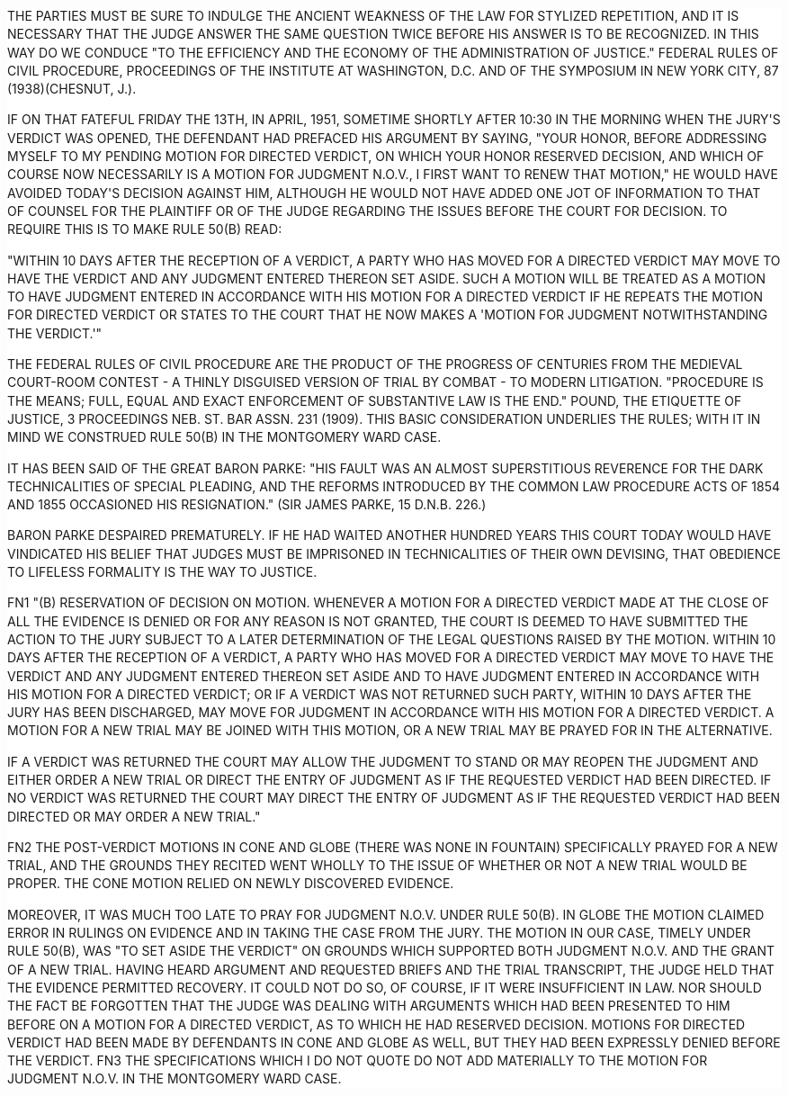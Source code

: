 THE PARTIES MUST BE SURE TO INDULGE THE ANCIENT WEAKNESS OF THE LAW FOR STYLIZED REPETITION, AND IT IS NECESSARY THAT THE JUDGE ANSWER THE SAME QUESTION TWICE BEFORE HIS ANSWER IS TO BE RECOGNIZED.  IN THIS WAY DO WE CONDUCE "TO THE EFFICIENCY AND THE ECONOMY OF THE ADMINISTRATION OF JUSTICE."  FEDERAL RULES OF CIVIL PROCEDURE, PROCEEDINGS OF THE INSTITUTE AT WASHINGTON, D.C. AND OF THE SYMPOSIUM IN NEW YORK CITY, 87 (1938)(CHESNUT, J.).

IF ON THAT FATEFUL FRIDAY THE 13TH, IN APRIL, 1951, SOMETIME SHORTLY AFTER 10:30 IN THE MORNING WHEN THE JURY'S VERDICT WAS OPENED, THE DEFENDANT HAD PREFACED HIS ARGUMENT BY SAYING, "YOUR HONOR, BEFORE ADDRESSING MYSELF TO MY PENDING MOTION FOR DIRECTED VERDICT, ON WHICH YOUR HONOR RESERVED DECISION, AND WHICH OF COURSE NOW NECESSARILY IS A MOTION FOR JUDGMENT N.O.V., I FIRST WANT TO RENEW THAT MOTION," HE WOULD HAVE AVOIDED TODAY'S DECISION AGAINST HIM, ALTHOUGH HE WOULD NOT HAVE ADDED ONE JOT OF INFORMATION TO THAT OF COUNSEL FOR THE PLAINTIFF OR OF THE JUDGE REGARDING THE ISSUES BEFORE THE COURT FOR DECISION.  TO REQUIRE THIS IS TO MAKE RULE 50(B) READ:

"WITHIN 10 DAYS AFTER THE RECEPTION OF A VERDICT, A PARTY WHO HAS MOVED FOR A DIRECTED VERDICT MAY MOVE TO HAVE THE VERDICT AND ANY JUDGMENT ENTERED THEREON SET ASIDE.  SUCH A MOTION WILL BE TREATED AS A MOTION TO HAVE JUDGMENT ENTERED IN ACCORDANCE WITH HIS MOTION FOR A DIRECTED VERDICT IF HE REPEATS THE MOTION FOR DIRECTED VERDICT OR STATES TO THE COURT THAT HE NOW MAKES A 'MOTION FOR JUDGMENT NOTWITHSTANDING THE VERDICT.'"

THE FEDERAL RULES OF CIVIL PROCEDURE ARE THE PRODUCT OF THE PROGRESS OF CENTURIES FROM THE MEDIEVAL COURT-ROOM CONTEST - A THINLY DISGUISED VERSION OF TRIAL BY COMBAT - TO MODERN LITIGATION.  "PROCEDURE IS THE MEANS; FULL, EQUAL AND EXACT ENFORCEMENT OF SUBSTANTIVE LAW IS THE END."  POUND, THE ETIQUETTE OF JUSTICE, 3 PROCEEDINGS NEB. ST. BAR ASSN.  231 (1909).  THIS BASIC CONSIDERATION UNDERLIES THE RULES; WITH IT IN MIND WE CONSTRUED RULE 50(B) IN THE MONTGOMERY WARD CASE.

IT HAS BEEN SAID OF THE GREAT BARON PARKE:  "HIS FAULT WAS AN ALMOST SUPERSTITIOUS REVERENCE FOR THE DARK TECHNICALITIES OF SPECIAL PLEADING, AND THE REFORMS INTRODUCED BY THE COMMON LAW PROCEDURE ACTS OF 1854 AND 1855 OCCASIONED HIS RESIGNATION."  (SIR JAMES PARKE, 15 D.N.B. 226.)

BARON PARKE DESPAIRED PREMATURELY.  IF HE HAD WAITED ANOTHER HUNDRED YEARS THIS COURT TODAY WOULD HAVE VINDICATED HIS BELIEF THAT JUDGES MUST BE IMPRISONED IN TECHNICALITIES OF THEIR OWN DEVISING, THAT OBEDIENCE TO LIFELESS FORMALITY IS THE WAY TO JUSTICE.

FN1  "(B)  RESERVATION OF DECISION ON MOTION.  WHENEVER A MOTION FOR A DIRECTED VERDICT MADE AT THE CLOSE OF ALL THE EVIDENCE IS DENIED OR FOR ANY REASON IS NOT GRANTED, THE COURT IS DEEMED TO HAVE SUBMITTED THE ACTION TO THE JURY SUBJECT TO A LATER DETERMINATION OF THE LEGAL QUESTIONS RAISED BY THE MOTION.  WITHIN 10 DAYS AFTER THE RECEPTION OF A VERDICT, A PARTY WHO HAS MOVED FOR A DIRECTED VERDICT MAY MOVE TO HAVE THE VERDICT AND ANY JUDGMENT ENTERED THEREON SET ASIDE AND TO HAVE JUDGMENT ENTERED IN ACCORDANCE WITH HIS MOTION FOR A DIRECTED VERDICT; OR IF A VERDICT WAS NOT RETURNED SUCH PARTY, WITHIN 10 DAYS AFTER THE JURY HAS BEEN DISCHARGED, MAY MOVE FOR JUDGMENT IN ACCORDANCE WITH HIS MOTION FOR A DIRECTED VERDICT.  A MOTION FOR A NEW TRIAL MAY BE JOINED WITH THIS MOTION, OR A NEW TRIAL MAY BE PRAYED FOR IN THE ALTERNATIVE.

IF A VERDICT WAS RETURNED THE COURT MAY ALLOW THE JUDGMENT TO STAND OR MAY REOPEN THE JUDGMENT AND EITHER ORDER A NEW TRIAL OR DIRECT THE ENTRY OF JUDGMENT AS IF THE REQUESTED VERDICT HAD BEEN DIRECTED.  IF NO VERDICT WAS RETURNED THE COURT MAY DIRECT THE ENTRY OF JUDGMENT AS IF THE REQUESTED VERDICT HAD BEEN DIRECTED OR MAY ORDER A NEW TRIAL."

FN2  THE POST-VERDICT MOTIONS IN CONE AND GLOBE (THERE WAS NONE IN FOUNTAIN) SPECIFICALLY PRAYED FOR A NEW TRIAL, AND THE GROUNDS THEY RECITED WENT WHOLLY TO THE ISSUE OF WHETHER OR NOT A NEW TRIAL WOULD BE PROPER.  THE CONE MOTION RELIED ON NEWLY DISCOVERED EVIDENCE.

MOREOVER, IT WAS MUCH TOO LATE TO PRAY FOR JUDGMENT N.O.V. UNDER RULE 50(B).  IN GLOBE THE MOTION CLAIMED ERROR IN RULINGS ON EVIDENCE AND IN TAKING THE CASE FROM THE JURY.  THE MOTION IN OUR CASE, TIMELY UNDER RULE 50(B), WAS "TO SET ASIDE THE VERDICT" ON GROUNDS WHICH SUPPORTED BOTH JUDGMENT N.O.V. AND THE GRANT OF A NEW TRIAL.  HAVING HEARD ARGUMENT AND REQUESTED BRIEFS AND THE TRIAL TRANSCRIPT, THE JUDGE HELD THAT THE EVIDENCE PERMITTED RECOVERY.  IT COULD NOT DO SO, OF COURSE, IF IT WERE INSUFFICIENT IN LAW.  NOR SHOULD THE FACT BE FORGOTTEN THAT THE JUDGE WAS DEALING WITH ARGUMENTS WHICH HAD BEEN PRESENTED TO HIM BEFORE ON A MOTION FOR A DIRECTED VERDICT, AS TO WHICH HE HAD RESERVED DECISION.  MOTIONS FOR DIRECTED VERDICT HAD BEEN MADE BY DEFENDANTS IN CONE AND GLOBE AS WELL, BUT THEY HAD BEEN EXPRESSLY DENIED BEFORE THE VERDICT.    FN3  THE SPECIFICATIONS WHICH I DO NOT QUOTE DO NOT ADD MATERIALLY TO THE MOTION FOR JUDGMENT N.O.V. IN THE MONTGOMERY WARD CASE.
